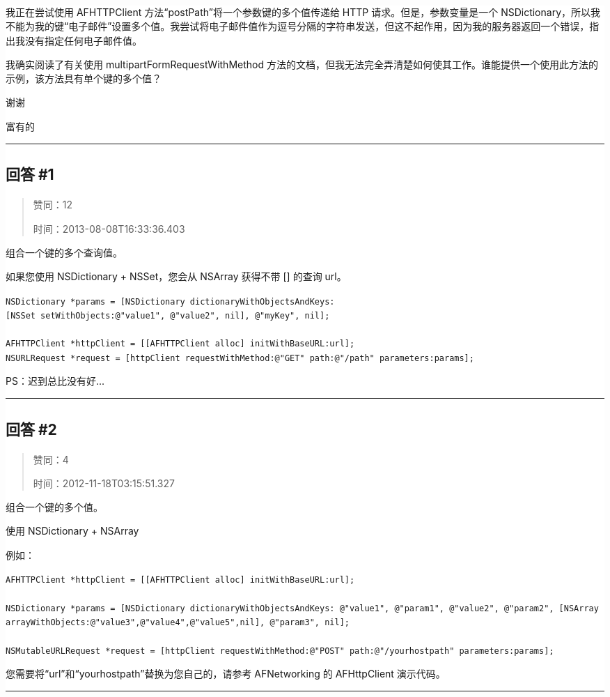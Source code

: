 我正在尝试使用 AFHTTPClient 方法“postPath”将一个参数键的多个值传递给 HTTP 请求。但是，参数变量是一个 NSDictionary，所以我不能为我的键“电子邮件”设置多个值。我尝试将电子邮件值作为逗号分隔的字符串发送，但这不起作用，因为我的服务器返回一个错误，指出我没有指定任何电子邮件值。

我确实阅读了有关使用 multipartFormRequestWithMethod 方法的文档，但我无法完全弄清楚如何使其工作。谁能提供一个使用此方法的示例，该方法具有单个键的多个值？

谢谢

富有的

* * *

## 回答 #1

> 赞同：12
> 
> 时间：2013-08-08T16:33:36.403

组合一个键的多个查询值。

如果您使用 NSDictionary + NSSet，您会从 NSArray 获得不带 [] 的查询 url。

```
NSDictionary *params = [NSDictionary dictionaryWithObjectsAndKeys:
[NSSet setWithObjects:@"value1", @"value2", nil], @"myKey", nil];

AFHTTPClient *httpClient = [[AFHTTPClient alloc] initWithBaseURL:url];
NSURLRequest *request = [httpClient requestWithMethod:@"GET" path:@"/path" parameters:params]; 
```

PS：迟到总比没有好...

* * *

## 回答 #2

> 赞同：4
> 
> 时间：2012-11-18T03:15:51.327

组合一个键的多个值。

使用 NSDictionary + NSArray

例如：

```
AFHTTPClient *httpClient = [[AFHTTPClient alloc] initWithBaseURL:url];

NSDictionary *params = [NSDictionary dictionaryWithObjectsAndKeys: @"value1", @"param1", @"value2", @"param2", [NSArray arrayWithObjects:@"value3",@"value4",@"value5",nil], @"param3", nil];

NSMutableURLRequest *request = [httpClient requestWithMethod:@"POST" path:@"/yourhostpath" parameters:params]; 
```

您需要将“url”和“yourhostpath”替换为您自己的，请参考 AFNetworking 的 AFHttpClient 演示代码。

* * *
